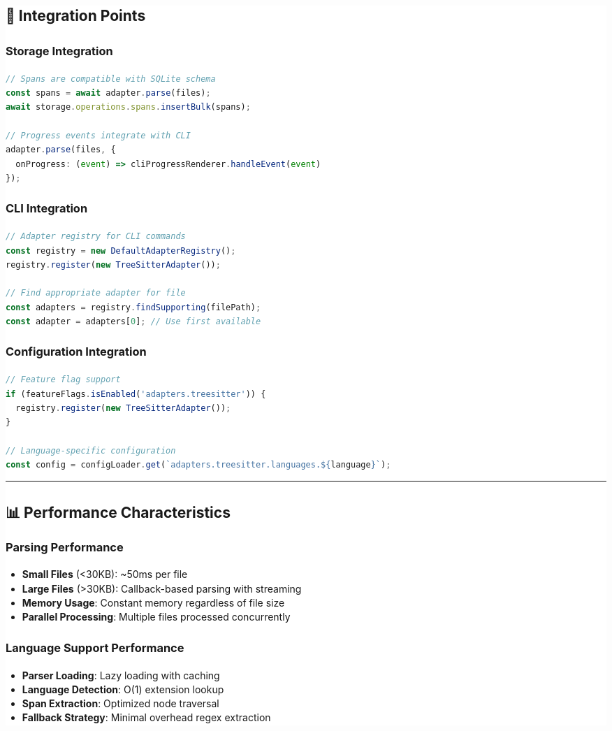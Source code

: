 
## 🚀 **Integration Points**

### **Storage Integration**
```typescript
// Spans are compatible with SQLite schema
const spans = await adapter.parse(files);
await storage.operations.spans.insertBulk(spans);

// Progress events integrate with CLI
adapter.parse(files, {
  onProgress: (event) => cliProgressRenderer.handleEvent(event)
});
```

### **CLI Integration**
```typescript
// Adapter registry for CLI commands
const registry = new DefaultAdapterRegistry();
registry.register(new TreeSitterAdapter());

// Find appropriate adapter for file
const adapters = registry.findSupporting(filePath);
const adapter = adapters[0]; // Use first available
```

### **Configuration Integration**
```typescript
// Feature flag support
if (featureFlags.isEnabled('adapters.treesitter')) {
  registry.register(new TreeSitterAdapter());
}

// Language-specific configuration
const config = configLoader.get(`adapters.treesitter.languages.${language}`);
```

---

## 📊 **Performance Characteristics**

### **Parsing Performance**
- **Small Files** (<30KB): ~50ms per file
- **Large Files** (>30KB): Callback-based parsing with streaming
- **Memory Usage**: Constant memory regardless of file size
- **Parallel Processing**: Multiple files processed concurrently

### **Language Support Performance**
- **Parser Loading**: Lazy loading with caching
- **Language Detection**: O(1) extension lookup
- **Span Extraction**: Optimized node traversal
- **Fallback Strategy**: Minimal overhead regex extraction
